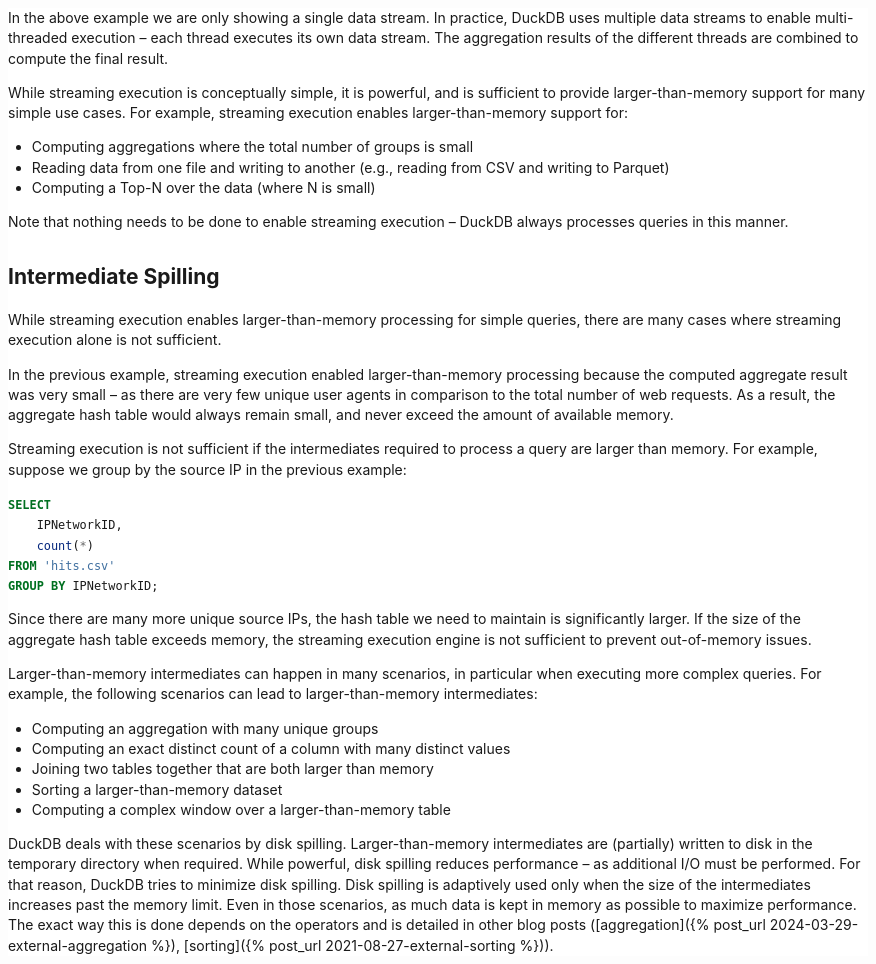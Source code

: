 In the above example we are only showing a single data stream. In practice, DuckDB uses multiple data streams to enable multi-threaded execution – each thread executes its own data stream. The aggregation results of the different threads are combined to compute the final result.

While streaming execution is conceptually simple, it is powerful, and is sufficient to provide larger-than-memory support for many simple use cases. For example, streaming execution enables larger-than-memory support for:

* Computing aggregations where the total number of groups is small
* Reading data from one file and writing to another (e.g., reading from CSV and writing to Parquet)
* Computing a Top-N over the data (where N is small)

Note that nothing needs to be done to enable streaming execution – DuckDB always processes queries in this manner. 

## Intermediate Spilling

While streaming execution enables larger-than-memory processing for simple queries, there are many cases where streaming execution alone is not sufficient.

In the previous example, streaming execution enabled larger-than-memory processing because the computed aggregate result was very small – as there are very few unique user agents in comparison to the total number of web requests. As a result, the aggregate hash table would always remain small, and never exceed the amount of available memory.

Streaming execution is not sufficient if the intermediates required to process a query are larger than memory. For example, suppose we group by the source IP in the previous example:

```sql
SELECT
    IPNetworkID,
    count(*)
FROM 'hits.csv'
GROUP BY IPNetworkID;
```

Since there are many more unique source IPs, the hash table we need to maintain is significantly larger. If the size of the aggregate hash table exceeds memory, the streaming execution engine is not sufficient to prevent out-of-memory issues.

Larger-than-memory intermediates can happen in many scenarios, in particular when executing more complex queries. For example, the following scenarios can lead to larger-than-memory intermediates:

* Computing an aggregation with many unique groups
* Computing an exact distinct count of a column with many distinct values
* Joining two tables together that are both larger than memory
* Sorting a larger-than-memory dataset
* Computing a complex window over a larger-than-memory table

DuckDB deals with these scenarios by disk spilling. Larger-than-memory intermediates are (partially) written to disk in the temporary directory when required. While powerful, disk spilling reduces performance – as additional I/O must be performed. For that reason, DuckDB tries to minimize disk spilling. Disk spilling is adaptively used only when the size of the intermediates increases past the memory limit. Even in those scenarios, as much data is kept in memory as possible to maximize performance. The exact way this is done depends on the operators and is detailed in other blog posts
([aggregation]({% post_url 2024-03-29-external-aggregation %}),
[sorting]({% post_url 2021-08-27-external-sorting %})).
